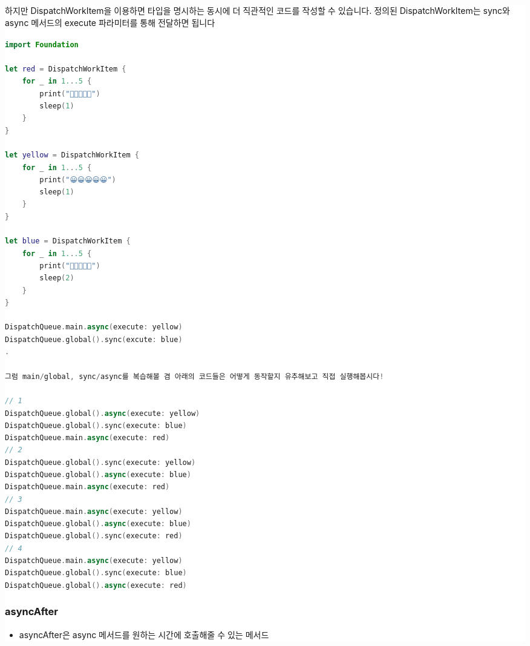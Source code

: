 하지만 DispatchWorkItem을 이용하면 타입을 명시하는 동시에 더 직관적인 코드를 작성할 수 있습니다. 정의된 DispatchWorkItem는 sync와 async 메서드의 execute 파라미터를 통해 전달하면 됩니다

```swift
import Foundation

let red = DispatchWorkItem {
    for _ in 1...5 {
        print("🥵🥵🥵🥵🥵")
        sleep(1)
    }
}

let yellow = DispatchWorkItem {
    for _ in 1...5 {
        print("😀😀😀😀😀")
        sleep(1)
    }
}

let blue = DispatchWorkItem {
    for _ in 1...5 {
        print("🥶🥶🥶🥶🥶")
        sleep(2)
    }
}

DispatchQueue.main.async(execute: yellow)
DispatchQueue.global().sync(excute: blue)
.

그럼 main/global, sync/async를 복습해볼 겸 아래의 코드들은 어떻게 동작할지 유추해보고 직접 실행해봅시다!

// 1
DispatchQueue.global().async(execute: yellow)
DispatchQueue.global().sync(execute: blue)
DispatchQueue.main.async(execute: red)
// 2
DispatchQueue.global().sync(execute: yellow)
DispatchQueue.global().async(execute: blue)
DispatchQueue.main.async(execute: red)
// 3
DispatchQueue.main.async(execute: yellow)
DispatchQueue.global().async(execute: blue)
DispatchQueue.global().sync(execute: red)
// 4
DispatchQueue.main.async(execute: yellow)
DispatchQueue.global().sync(execute: blue)
DispatchQueue.global().async(execute: red)
```

### asyncAfter
- asyncAfter은 async 메서드를 원하는 시간에 호출해줄 수 있는 메서드
